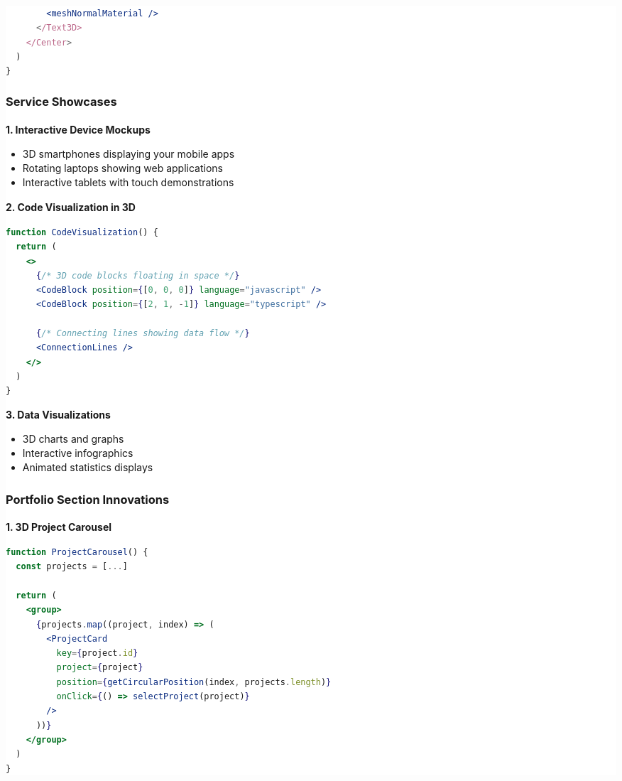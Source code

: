 ```jsx
        <meshNormalMaterial />
      </Text3D>
    </Center>
  )
}
```

### **Service Showcases**

**1. Interactive Device Mockups**
- 3D smartphones displaying your mobile apps
- Rotating laptops showing web applications
- Interactive tablets with touch demonstrations

**2. Code Visualization in 3D**
```jsx
function CodeVisualization() {
  return (
    <>
      {/* 3D code blocks floating in space */}
      <CodeBlock position={[0, 0, 0]} language="javascript" />
      <CodeBlock position={[2, 1, -1]} language="typescript" />
      
      {/* Connecting lines showing data flow */}
      <ConnectionLines />
    </>
  )
}
```

**3. Data Visualizations**
- 3D charts and graphs
- Interactive infographics
- Animated statistics displays

### **Portfolio Section Innovations**

**1. 3D Project Carousel**
```jsx
function ProjectCarousel() {
  const projects = [...]
  
  return (
    <group>
      {projects.map((project, index) => (
        <ProjectCard
          key={project.id}
          project={project}
          position={getCircularPosition(index, projects.length)}
          onClick={() => selectProject(project)}
        />
      ))}
    </group>
  )
}
```
